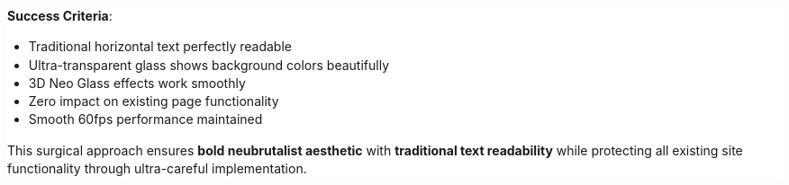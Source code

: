 **Success Criteria**: 
- Traditional horizontal text perfectly readable
- Ultra-transparent glass shows background colors beautifully
- 3D Neo Glass effects work smoothly
- Zero impact on existing page functionality
- Smooth 60fps performance maintained

This surgical approach ensures **bold neubrutalist aesthetic** with **traditional text readability** while protecting all existing site functionality through ultra-careful implementation.

